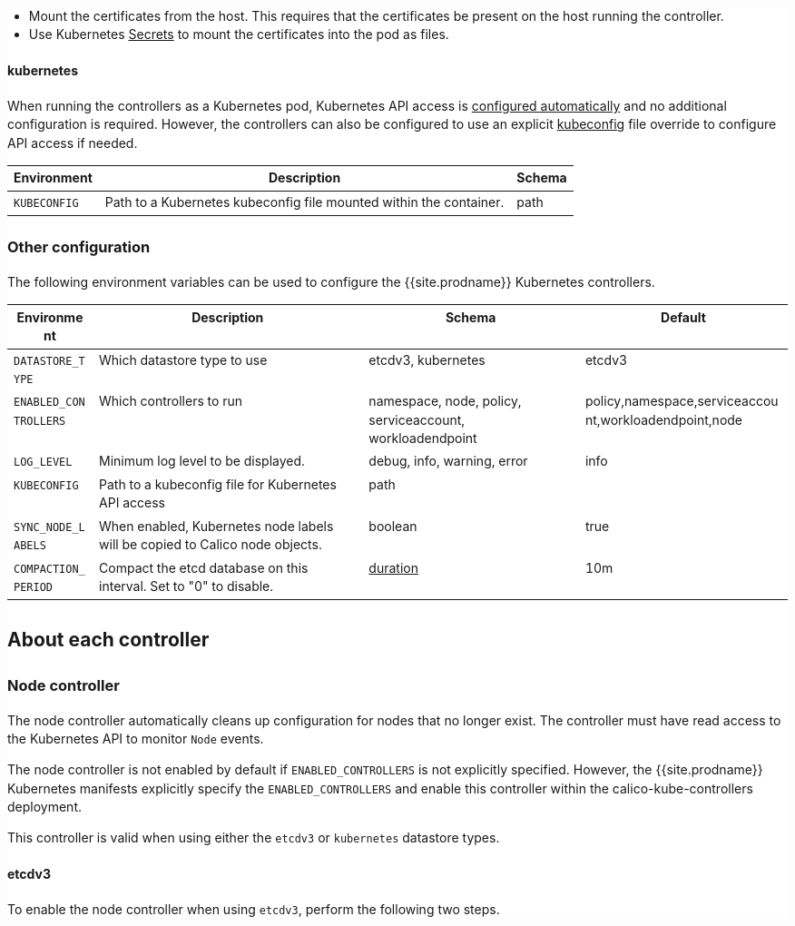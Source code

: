 * Mount the certificates from the host. This requires that the certificates be present on the host running the controller.
* Use Kubernetes [Secrets](http://kubernetes.io/docs/user-guide/secrets/) to mount the certificates into the pod as files.

#### kubernetes

When running the controllers as a Kubernetes pod, Kubernetes API access is [configured automatically][in-cluster-config] and
no additional configuration is required. However, the controllers can also be configured to use an explicit [kubeconfig][kubeconfig] file override to
configure API access if needed.

| Environment     | Description                                                        | Schema |
|-----------------|--------------------------------------------------------------------|--------|
| `KUBECONFIG`    | Path to a Kubernetes kubeconfig file mounted within the container. | path   |

### Other configuration

The following environment variables can be used to configure the {{site.prodname}} Kubernetes controllers.

| Environment   | Description | Schema | Default |
| ------------- | ----------- | ------ | -------
| `DATASTORE_TYPE`      | Which datastore type to use | etcdv3, kubernetes | etcdv3
| `ENABLED_CONTROLLERS` | Which controllers to run    | namespace, node, policy, serviceaccount, workloadendpoint | policy,namespace,serviceaccount,workloadendpoint,node
| `LOG_LEVEL`           | Minimum log level to be displayed. | debug, info, warning, error | info
| `KUBECONFIG`          | Path to a kubeconfig file for Kubernetes API access | path |
| `SYNC_NODE_LABELS`    | When enabled, Kubernetes node labels will be copied to Calico node objects. | boolean | true
| `COMPACTION_PERIOD` | Compact the etcd database on this interval. Set to "0" to disable. | [duration](https://golang.org/pkg/time/#ParseDuration) | 10m

## About each controller

### Node controller

The node controller automatically cleans up configuration for nodes that no longer exist. The controller must have read
access to the Kubernetes API to monitor `Node` events.

The node controller is not enabled by default if `ENABLED_CONTROLLERS` is not explicitly specified.
However, the {{site.prodname}} Kubernetes manifests explicitly specify the `ENABLED_CONTROLLERS` and enable this controller
within the calico-kube-controllers deployment.

This controller is valid when using either the `etcdv3` or `kubernetes` datastore types.

#### etcdv3

To enable the node controller when using `etcdv3`, perform the following two steps.


[in-cluster-config]: https://kubernetes.io/docs/tasks/access-application-cluster/access-cluster/#accessing-the-api-from-a-pod
[kubeconfig]: https://kubernetes.io/docs/concepts/configuration/organize-cluster-access-kubeconfig/
